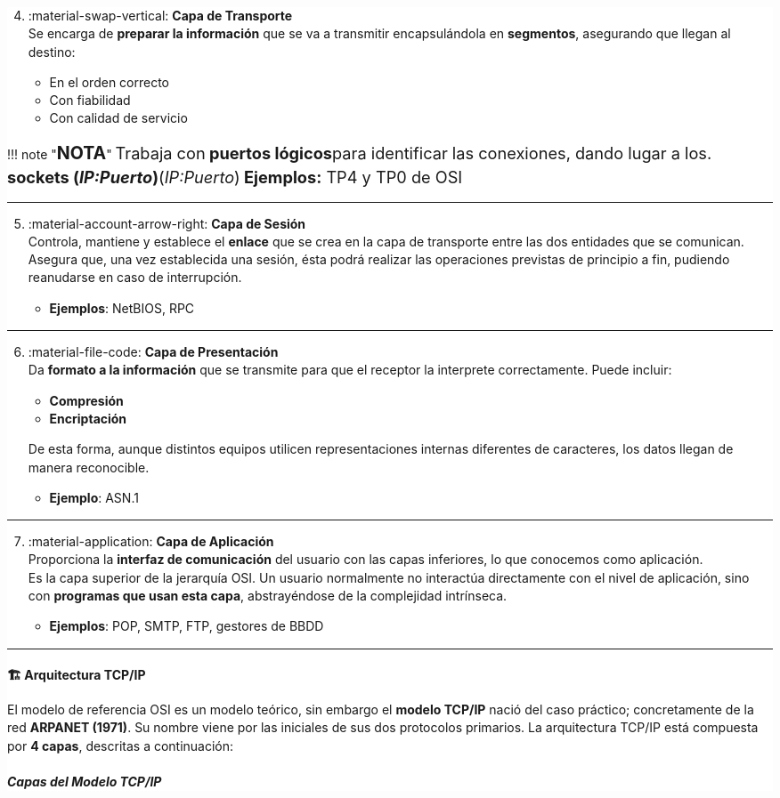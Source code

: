 
4. :material-swap-vertical: **Capa de Transporte**  
   Se encarga de **preparar la información** que se va a transmitir encapsulándola en **segmentos**, asegurando que llegan al destino:  

    - En el orden correcto  
    - Con fiabilidad  
    - Con calidad de servicio  

!!! note "<span style="font-size: 1.4em;"><strong>NOTA</strong></span>"
    <span style="font-size: 1.3em;">Trabaja con<strong> puertos lógicos</strong>para identificar las conexiones, dando lugar a los.<strong> sockets (*IP:Puerto*)</strong>(*IP:Puerto*)<strong> Ejemplos:</strong> TP4 y TP0 de OSI</span>

---

5. :material-account-arrow-right: **Capa de Sesión**  
   Controla, mantiene y establece el **enlace** que se crea en la capa de transporte entre las dos entidades que se comunican. Asegura que, una vez establecida una sesión, ésta podrá realizar las operaciones previstas de principio a fin, pudiendo reanudarse en caso de interrupción.

    - **Ejemplos**: NetBIOS, RPC  

---

6. :material-file-code: **Capa de Presentación**  
   Da **formato a la información** que se transmite para que el receptor la interprete correctamente. Puede incluir:  

    - **Compresión**  
    - **Encriptación**  

    De esta forma, aunque distintos equipos utilicen representaciones internas diferentes de caracteres, los datos llegan de manera reconocible.

      - **Ejemplo**: ASN.1  

---

7. :material-application: **Capa de Aplicación**  
   Proporciona la **interfaz de comunicación** del usuario con las capas inferiores, lo que conocemos como aplicación.  
   Es la capa superior de la jerarquía OSI. Un usuario normalmente no interactúa directamente con el nivel de aplicación, sino con **programas que usan esta capa**, abstrayéndose de la complejidad intrínseca. 

    - **Ejemplos**: POP, SMTP, FTP, gestores de BBDD  

---

#### 🏗️ Arquitectura TCP/IP

El modelo de referencia OSI es un modelo teórico, sin embargo el **modelo TCP/IP** nació del caso práctico; concretamente de la red **ARPANET (1971)**. Su nombre viene por las iniciales de sus dos protocolos primarios. La arquitectura TCP/IP está compuesta por **4 capas**, descritas a continuación:  

##### Capas del Modelo TCP/IP

